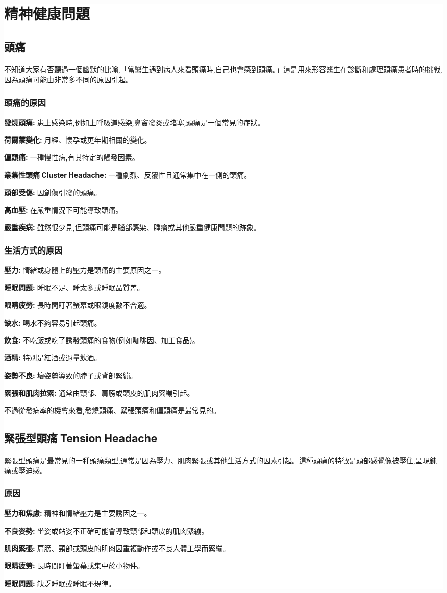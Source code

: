 # 精神健康問題

## 頭痛

不知道大家有否聽過一個幽默的比喻,「當醫生遇到病人來看頭痛時,自己也會感到頭痛。」這是用來形容醫生在診斷和處理頭痛患者時的挑戰,因為頭痛可能由非常多不同的原因引起。

### 頭痛的原因

**發燒頭痛:** 患上感染時,例如上呼吸道感染,鼻竇發炎或堵塞,頭痛是一個常見的症狀。

**荷爾蒙變化:** 月經、懷孕或更年期相關的變化。

**偏頭痛:** 一種慢性病,有其特定的觸發因素。

**叢集性頭痛 Cluster Headache:** 一種劇烈、反覆性且通常集中在一側的頭痛。

**頭部受傷:** 因創傷引發的頭痛。

**高血壓:** 在嚴重情況下可能導致頭痛。

**嚴重疾病:** 雖然很少見,但頭痛可能是腦部感染、腫瘤或其他嚴重健康問題的跡象。

### 生活方式的原因

**壓力:** 情緒或身體上的壓力是頭痛的主要原因之一。

**睡眠問題:** 睡眠不足、睡太多或睡眠品質差。

**眼睛疲勞:** 長時間盯著螢幕或眼鏡度數不合適。

**缺水:** 喝水不夠容易引起頭痛。

**飲食:** 不吃飯或吃了誘發頭痛的食物(例如咖啡因、加工食品)。

**酒精:** 特別是紅酒或過量飲酒。

**姿勢不良:** 壞姿勢導致的脖子或背部緊繃。

**緊張和肌肉拉緊:** 通常由頸部、肩膀或頭皮的肌肉緊繃引起。

不過從發病率的機會來看,發燒頭痛、緊張頭痛和偏頭痛是最常見的。

## 緊張型頭痛 Tension Headache

緊張型頭痛是最常見的一種頭痛類型,通常是因為壓力、肌肉緊張或其他生活方式的因素引起。這種頭痛的特徵是頭部感覺像被壓住,呈現鈍痛或壓迫感。

### 原因

**壓力和焦慮:** 精神和情緒壓力是主要誘因之一。

**不良姿勢:** 坐姿或站姿不正確可能會導致頸部和頭皮的肌肉緊繃。

**肌肉緊張:** 肩膀、頸部或頭皮的肌肉因重複動作或不良人體工學而緊繃。

**眼睛疲勞:** 長時間盯著螢幕或集中於小物件。

**睡眠問題:** 缺乏睡眠或睡眠不規律。
